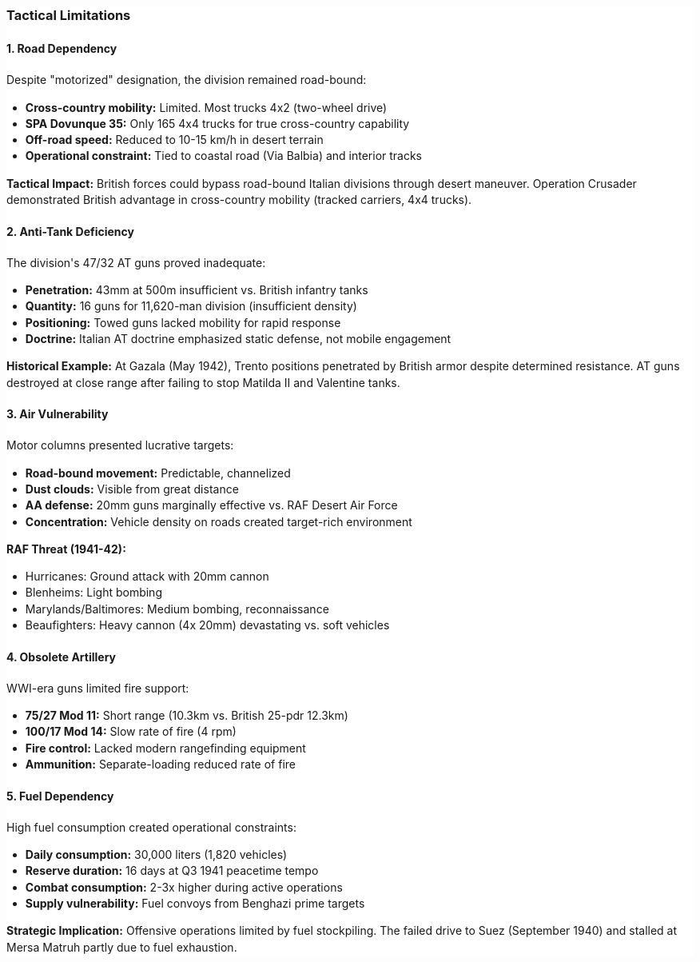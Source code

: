 ### Tactical Limitations

#### 1. Road Dependency
Despite "motorized" designation, the division remained road-bound:
- **Cross-country mobility:** Limited. Most trucks 4x2 (two-wheel drive)
- **SPA Dovunque 35:** Only 165 4x4 trucks for true cross-country capability
- **Off-road speed:** Reduced to 10-15 km/h in desert terrain
- **Operational constraint:** Tied to coastal road (Via Balbia) and interior tracks

**Tactical Impact:** British forces could bypass road-bound Italian divisions through desert maneuver. Operation Crusader demonstrated British advantage in cross-country mobility (tracked carriers, 4x4 trucks).

#### 2. Anti-Tank Deficiency
The division's 47/32 AT guns proved inadequate:
- **Penetration:** 43mm at 500m insufficient vs. British infantry tanks
- **Quantity:** 16 guns for 11,620-man division (insufficient density)
- **Positioning:** Towed guns lacked mobility for rapid response
- **Doctrine:** Italian AT doctrine emphasized static defense, not mobile engagement

**Historical Example:** At Gazala (May 1942), Trento positions penetrated by British armor despite determined resistance. AT guns destroyed at close range after failing to stop Matilda II and Valentine tanks.

#### 3. Air Vulnerability
Motor columns presented lucrative targets:
- **Road-bound movement:** Predictable, channelized
- **Dust clouds:** Visible from great distance
- **AA defense:** 20mm guns marginally effective vs. RAF Desert Air Force
- **Concentration:** Vehicle density on roads created target-rich environment

**RAF Threat (1941-42):**
- Hurricanes: Ground attack with 20mm cannon
- Blenheims: Light bombing
- Marylands/Baltimores: Medium bombing, reconnaissance
- Beaufighters: Heavy cannon (4x 20mm) devastating vs. soft vehicles

#### 4. Obsolete Artillery
WWI-era guns limited fire support:
- **75/27 Mod 11:** Short range (10.3km vs. British 25-pdr 12.3km)
- **100/17 Mod 14:** Slow rate of fire (4 rpm)
- **Fire control:** Lacked modern rangefinding equipment
- **Ammunition:** Separate-loading reduced rate of fire

#### 5. Fuel Dependency
High fuel consumption created operational constraints:
- **Daily consumption:** 30,000 liters (1,820 vehicles)
- **Reserve duration:** 16 days at Q3 1941 peacetime tempo
- **Combat consumption:** 2-3x higher during active operations
- **Supply vulnerability:** Fuel convoys from Benghazi prime targets

**Strategic Implication:** Offensive operations limited by fuel stockpiling. The failed drive to Suez (September 1940) and stalled at Mersa Matruh partly due to fuel exhaustion.
